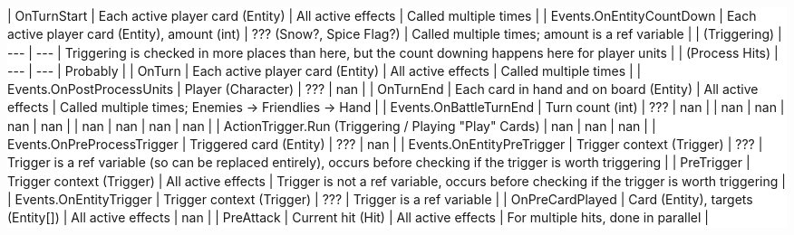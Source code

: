 | OnTurnStart                                                                                                                              | Each active player card (Entity)               | All active effects       | Called multiple times                                                                                              |
| Events.OnEntityCountDown                                                                                                                 | Each active player card (Entity), amount (int) | ??? (Snow?, Spice Flag?) | Called multiple times; amount is a ref variable                                                                    |
| (Triggering)                                                                                                                             | ---                                            | ---                      | Triggering is checked in more places than here, but the count downing happens here for player units                |
| (Process Hits)                                                                                                                           | ---                                            | ---                      | Probably                                                                                                           |
| OnTurn                                                                                                                                   | Each active player card (Entity)               | All active effects       | Called multiple times                                                                                              |
| Events.OnPostProcessUnits                                                                                                                | Player (Character)                             | ???                      | nan                                                                                                                |
| OnTurnEnd                                                                                                                                | Each card in hand and on board (Entity)        | All active effects       | Called multiple times; Enemies -> Friendlies -> Hand                                                               |
| Events.OnBattleTurnEnd                                                                                                                   | Turn count (int)                               | ???                      | nan                                                                                                                |
| nan                                                                                                                                      | nan                                            | nan                      | nan                                                                                                                |
| nan                                                                                                                                      | nan                                            | nan                      | nan                                                                                                                |
| ActionTrigger.Run (Triggering / Playing "Play" Cards)                                                                                    | nan                                            | nan                      | nan                                                                                                                |
| Events.OnPreProcessTrigger                                                                                                               | Triggered card (Entity)                        | ???                      | nan                                                                                                                |
| Events.OnEntityPreTrigger                                                                                                                | Trigger context (Trigger)                      | ???                      | Trigger is a ref variable (so can be replaced entirely), occurs before checking if the trigger is worth triggering |
| PreTrigger                                                                                                                               | Trigger context (Trigger)                      | All active effects       | Trigger is not a ref variable, occurs before checking if the trigger is worth triggering                           |
| Events.OnEntityTrigger                                                                                                                   | Trigger context (Trigger)                      | ???                      | Trigger is a ref variable                                                                                          |
| OnPreCardPlayed                                                                                                                          | Card (Entity), targets (Entity[])              | All active effects       | nan                                                                                                                |
| PreAttack                                                                                                                                | Current hit (Hit)                              | All active effects       | For multiple hits, done in parallel                                                                                |